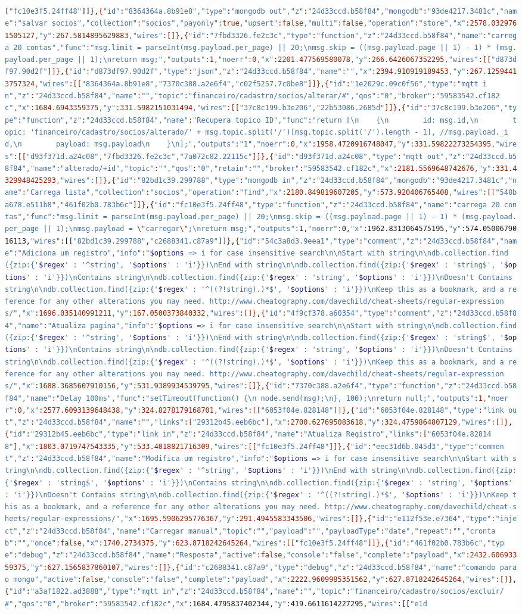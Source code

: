  ```sh
["fc10e3f5.24ff48"]]},{"id":"8364364a.8b91e8","type":"mongodb out","z":"24d33ccd.b58f84","mongodb":"93de4217.3481c","name":"salvar socios","collection":"socios","payonly":true,"upsert":false,"multi":false,"operation":"store","x":2578.0329761505127,"y":267.5814895629883,"wires":[]},{"id":"7fbd3326.fe2c3c","type":"function","z":"24d33ccd.b58f84","name":"carrega 20 contas","func":"msg.limit = parseInt(msg.payload.per_page) || 20;\nmsg.skip = ((msg.payload.page || 1) - 1) * (msg.payload.per_page || 1);\nreturn msg;","outputs":1,"noerr":0,"x":2201.477569580078,"y":266.6426067352295,"wires":[["d873df97.90d2f"]]},{"id":"d873df97.90d2f","type":"json","z":"24d33ccd.b58f84","name":"","x":2394.910919189453,"y":267.12594413757324,"wires":[["8364364a.8b91e8","7370c388.a2e6f4","c02f5257.7c0be8"]]},{"id":"1e2029c.09c0f56","type":"mqtt in","z":"24d33ccd.b58f84","name":"","topic":"financeiro/cadastro/socios/alterar/#","qos":"0","broker":"59583542.cf182c","x":1684.6943359375,"y":331.5982151031494,"wires":[["37c8c199.b3e206","22b53086.2685d"]]},{"id":"37c8c199.b3e206","type":"function","z":"24d33ccd.b58f84","name":"Recupera topico ID","func":"return [\n    {\n        id: msg.id,\n        topic: 'financeiro/cadastro/socios/alterado/' + msg.topic.split('/')[msg.topic.split('/').length - 1], //msg.payload._id,\n        payload: msg.payload\n    }\n];","outputs":"1","noerr":0,"x":1958.4720916748047,"y":331.59822273254395,"wires":[["d93f371d.a24c08","7fbd3326.fe2c3c","7a072c82.22115c"]]},{"id":"d93f371d.a24c08","type":"mqtt out","z":"24d33ccd.b58f84","name":"alterado/+id","topic":"","qos":"0","retain":"","broker":"59583542.cf182c","x":2181.5569648742676,"y":331.4329948425293,"wires":[]},{"id":"82bd1c39.299788","type":"mongodb in","z":"24d33ccd.b58f84","mongodb":"93de4217.3481c","name":"Carrega lista","collection":"socios","operation":"find","x":2180.849819607205,"y":573.920406765408,"wires":[["548ba678.e511b8","461f02b0.783b6c"]]},{"id":"fc10e3f5.24ff48","type":"function","z":"24d33ccd.b58f84","name":"carrega 20 contas","func":"msg.limit = parseInt(msg.payload.per_page) || 20;\nmsg.skip = ((msg.payload.page || 1) - 1) * (msg.payload.per_page || 1);\nmsg.payload = \"carregar\";\nreturn msg;","outputs":1,"noerr":0,"x":1962.8313064575195,"y":574.0500679016113,"wires":[["82bd1c39.299788","c2688341.c87a9"]]},{"id":"54c3a8d3.9eea1","type":"comment","z":"24d33ccd.b58f84","name":"Adiciona um registro","info":"$options => i for case insensitive search\n\nStart with string\n\ndb.collection.find({zip:{'$regex' : '^string', '$options' : 'i'}})\nEnd with string\n\ndb.collection.find({zip:{'$regex' : 'string$', '$options' : 'i'}})\nContains string\n\ndb.collection.find({zip:{'$regex' : 'string', '$options' : 'i'}})\nDoesn't Contains string\n\ndb.collection.find({zip:{'$regex' : '^((?!string).)*$', '$options' : 'i'}})\nKeep this as a bookmark, and a reference for any other alterations you may need. http://www.cheatography.com/davechild/cheat-sheets/regular-expressions/","x":1696.035140991211,"y":167.0500373840332,"wires":[]},{"id":"4f9cf378.a60354","type":"comment","z":"24d33ccd.b58f84","name":"Atualiza pagina","info":"$options => i for case insensitive search\n\nStart with string\n\ndb.collection.find({zip:{'$regex' : '^string', '$options' : 'i'}})\nEnd with string\n\ndb.collection.find({zip:{'$regex' : 'string$', '$options' : 'i'}})\nContains string\n\ndb.collection.find({zip:{'$regex' : 'string', '$options' : 'i'}})\nDoesn't Contains string\n\ndb.collection.find({zip:{'$regex' : '^((?!string).)*$', '$options' : 'i'}})\nKeep this as a bookmark, and a reference for any other alterations you may need. http://www.cheatography.com/davechild/cheat-sheets/regular-expressions/","x":1688.3685607910156,"y":531.9389934539795,"wires":[]},{"id":"7370c388.a2e6f4","type":"function","z":"24d33ccd.b58f84","name":"Delay 100ms","func":"setTimeout(function() {\n node.send(msg);\n}, 100);\nreturn null;","outputs":1,"noerr":0,"x":2577.6093139648438,"y":324.8278179168701,"wires":[["6053f04e.828148"]]},{"id":"6053f04e.828148","type":"link out","z":"24d33ccd.b58f84","name":"","links":["29312b45.eeb6bc"],"x":2700.627695083618,"y":324.4759864807129,"wires":[]},{"id":"29312b45.eeb6bc","type":"link in","z":"24d33ccd.b58f84","name":"Atualiza Registro","links":["6053f04e.828148"],"x":1803.0719747543335,"y":533.4018821716309,"wires":[["fc10e3f5.24ff48"]]},{"id":"eec31d6b.045d3","type":"comment","z":"24d33ccd.b58f84","name":"Modifica um registro","info":"$options => i for case insensitive search\n\nStart with string\n\ndb.collection.find({zip:{'$regex' : '^string', '$options' : 'i'}})\nEnd with string\n\ndb.collection.find({zip:{'$regex' : 'string$', '$options' : 'i'}})\nContains string\n\ndb.collection.find({zip:{'$regex' : 'string', '$options' : 'i'}})\nDoesn't Contains string\n\ndb.collection.find({zip:{'$regex' : '^((?!string).)*$', '$options' : 'i'}})\nKeep this as a bookmark, and a reference for any other alterations you may need. http://www.cheatography.com/davechild/cheat-sheets/regular-expressions/","x":1695.5906295776367,"y":291.4945583343506,"wires":[]},{"id":"e112f53e.e7364","type":"inject","z":"24d33ccd.b58f84","name":"Carregar manual","topic":"","payload":"","payloadType":"date","repeat":"","crontab":"","once":false,"x":1740.2734375,"y":623.8718242645264,"wires":[["fc10e3f5.24ff48"]]},{"id":"461f02b0.783b6c","type":"debug","z":"24d33ccd.b58f84","name":"Resposta","active":false,"console":"false","complete":"payload","x":2432.60693359375,"y":627.1565837860107,"wires":[]},{"id":"c2688341.c87a9","type":"debug","z":"24d33ccd.b58f84","name":"comando para o mongo","active":false,"console":"false","complete":"payload","x":2222.9609985351562,"y":627.8718242645264,"wires":[]},{"id":"a3af1822.ad3888","type":"mqtt in","z":"24d33ccd.b58f84","name":"","topic":"financeiro/cadastro/socios/excluir/#","qos":"0","broker":"59583542.cf182c","x":1684.4795837402344,"y":419.6611614227295,"wires":[["e1d
 ```